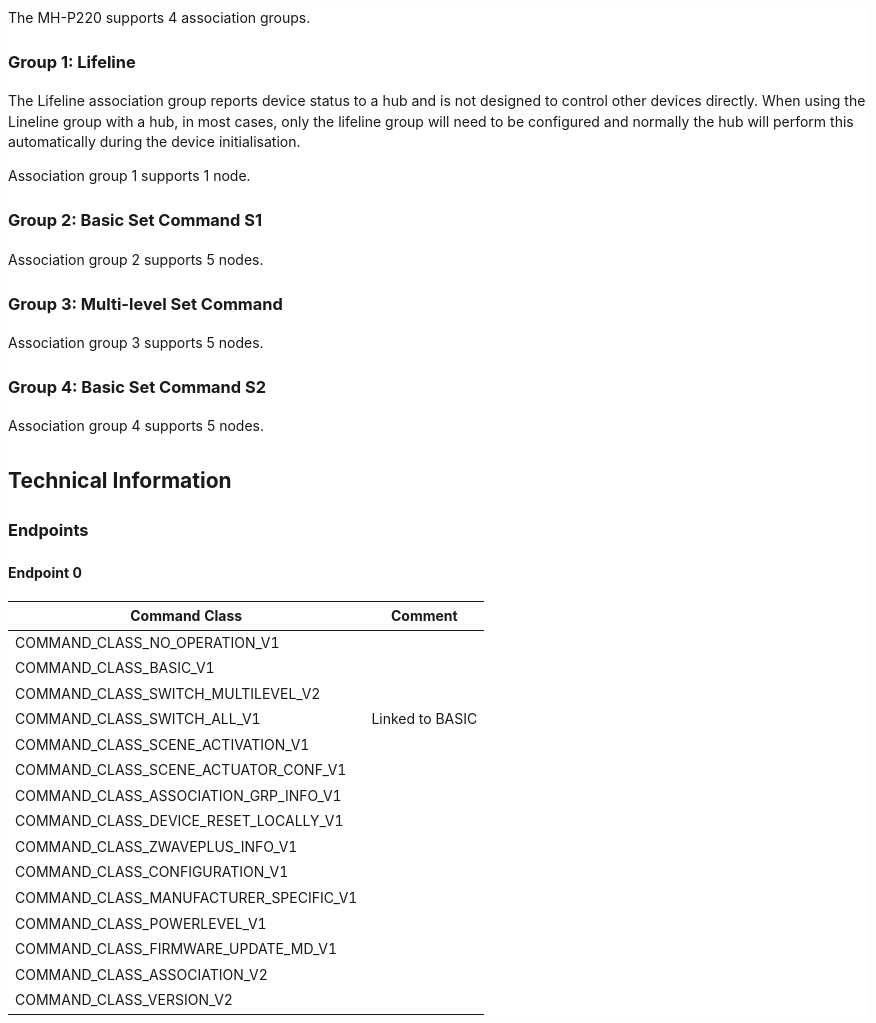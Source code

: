 The MH-P220 supports 4 association groups.

### Group 1: Lifeline

The Lifeline association group reports device status to a hub and is not designed to control other devices directly. When using the Lineline group with a hub, in most cases, only the lifeline group will need to be configured and normally the hub will perform this automatically during the device initialisation.

Association group 1 supports 1 node.

### Group 2: Basic Set Command S1


Association group 2 supports 5 nodes.

### Group 3: Multi-level Set Command


Association group 3 supports 5 nodes.

### Group 4: Basic Set Command S2


Association group 4 supports 5 nodes.

## Technical Information

### Endpoints

#### Endpoint 0

| Command Class | Comment |
|---------------|---------|
| COMMAND_CLASS_NO_OPERATION_V1| |
| COMMAND_CLASS_BASIC_V1| |
| COMMAND_CLASS_SWITCH_MULTILEVEL_V2| |
| COMMAND_CLASS_SWITCH_ALL_V1| Linked to BASIC|
| COMMAND_CLASS_SCENE_ACTIVATION_V1| |
| COMMAND_CLASS_SCENE_ACTUATOR_CONF_V1| |
| COMMAND_CLASS_ASSOCIATION_GRP_INFO_V1| |
| COMMAND_CLASS_DEVICE_RESET_LOCALLY_V1| |
| COMMAND_CLASS_ZWAVEPLUS_INFO_V1| |
| COMMAND_CLASS_CONFIGURATION_V1| |
| COMMAND_CLASS_MANUFACTURER_SPECIFIC_V1| |
| COMMAND_CLASS_POWERLEVEL_V1| |
| COMMAND_CLASS_FIRMWARE_UPDATE_MD_V1| |
| COMMAND_CLASS_ASSOCIATION_V2| |
| COMMAND_CLASS_VERSION_V2| |
